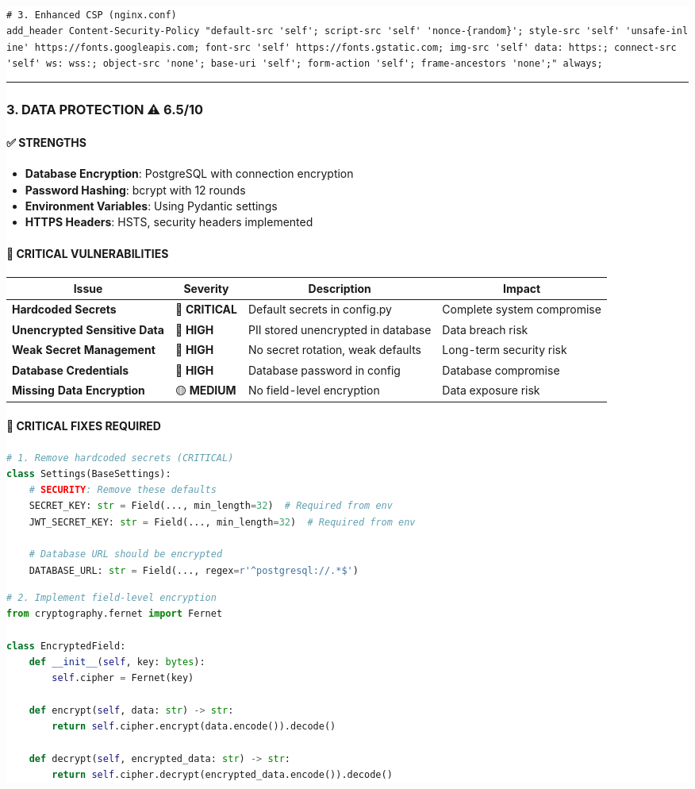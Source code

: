 ```nginx
# 3. Enhanced CSP (nginx.conf)
add_header Content-Security-Policy "default-src 'self'; script-src 'self' 'nonce-{random}'; style-src 'self' 'unsafe-inline' https://fonts.googleapis.com; font-src 'self' https://fonts.gstatic.com; img-src 'self' data: https:; connect-src 'self' ws: wss:; object-src 'none'; base-uri 'self'; form-action 'self'; frame-ancestors 'none';" always;
```

---

### **3. DATA PROTECTION** ⚠️ **6.5/10**

#### ✅ **STRENGTHS**
- **Database Encryption**: PostgreSQL with connection encryption
- **Password Hashing**: bcrypt with 12 rounds
- **Environment Variables**: Using Pydantic settings
- **HTTPS Headers**: HSTS, security headers implemented

#### 🚨 **CRITICAL VULNERABILITIES**

| **Issue** | **Severity** | **Description** | **Impact** |
|-----------|-------------|-----------------|------------|
| **Hardcoded Secrets** | 🔴 **CRITICAL** | Default secrets in config.py | Complete system compromise |
| **Unencrypted Sensitive Data** | 🔴 **HIGH** | PII stored unencrypted in database | Data breach risk |
| **Weak Secret Management** | 🔴 **HIGH** | No secret rotation, weak defaults | Long-term security risk |
| **Database Credentials** | 🔴 **HIGH** | Database password in config | Database compromise |
| **Missing Data Encryption** | 🟡 **MEDIUM** | No field-level encryption | Data exposure risk |

#### **🔧 CRITICAL FIXES REQUIRED**

```python
# 1. Remove hardcoded secrets (CRITICAL)
class Settings(BaseSettings):
    # SECURITY: Remove these defaults
    SECRET_KEY: str = Field(..., min_length=32)  # Required from env
    JWT_SECRET_KEY: str = Field(..., min_length=32)  # Required from env
    
    # Database URL should be encrypted
    DATABASE_URL: str = Field(..., regex=r'^postgresql://.*$')
```

```python
# 2. Implement field-level encryption
from cryptography.fernet import Fernet

class EncryptedField:
    def __init__(self, key: bytes):
        self.cipher = Fernet(key)
    
    def encrypt(self, data: str) -> str:
        return self.cipher.encrypt(data.encode()).decode()
    
    def decrypt(self, encrypted_data: str) -> str:
        return self.cipher.decrypt(encrypted_data.encode()).decode()
```
